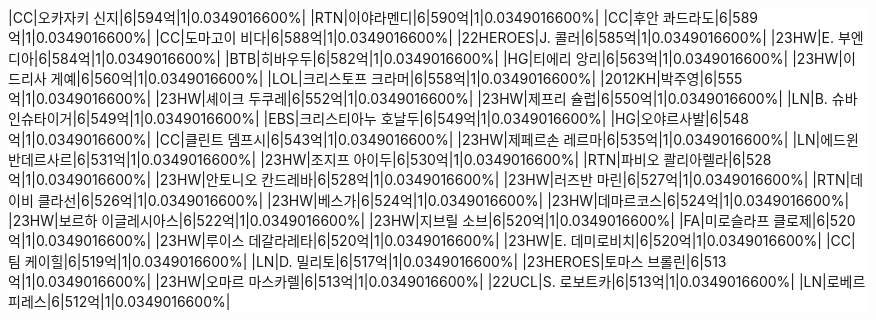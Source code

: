 |CC|오카자키 신지|6|594억|1|0.0349016600%|
|RTN|이야라멘디|6|590억|1|0.0349016600%|
|CC|후안 콰드라도|6|589억|1|0.0349016600%|
|CC|도마고이 비다|6|588억|1|0.0349016600%|
|22HEROES|J. 콜러|6|585억|1|0.0349016600%|
|23HW|E. 부엔디아|6|584억|1|0.0349016600%|
|BTB|히바우두|6|582억|1|0.0349016600%|
|HG|티에리 앙리|6|563억|1|0.0349016600%|
|23HW|이드리사 게예|6|560억|1|0.0349016600%|
|LOL|크리스토프 크라머|6|558억|1|0.0349016600%|
|2012KH|박주영|6|555억|1|0.0349016600%|
|23HW|셰이크 두쿠레|6|552억|1|0.0349016600%|
|23HW|제프리 슐럽|6|550억|1|0.0349016600%|
|LN|B. 슈바인슈타이거|6|549억|1|0.0349016600%|
|EBS|크리스티아누 호날두|6|549억|1|0.0349016600%|
|HG|오야르사발|6|548억|1|0.0349016600%|
|CC|클린트 뎀프시|6|543억|1|0.0349016600%|
|23HW|제페르손 레르마|6|535억|1|0.0349016600%|
|LN|에드윈 반데르사르|6|531억|1|0.0349016600%|
|23HW|조지프 아이두|6|530억|1|0.0349016600%|
|RTN|파비오 콸리아렐라|6|528억|1|0.0349016600%|
|23HW|안토니오 칸드레바|6|528억|1|0.0349016600%|
|23HW|러즈반 마린|6|527억|1|0.0349016600%|
|RTN|데이비 클라선|6|526억|1|0.0349016600%|
|23HW|베스가|6|524억|1|0.0349016600%|
|23HW|데마르코스|6|524억|1|0.0349016600%|
|23HW|보르하 이글레시아스|6|522억|1|0.0349016600%|
|23HW|지브릴 소브|6|520억|1|0.0349016600%|
|FA|미로슬라프 클로제|6|520억|1|0.0349016600%|
|23HW|루이스 데갈라레타|6|520억|1|0.0349016600%|
|23HW|E. 데미로비치|6|520억|1|0.0349016600%|
|CC|팀 케이힐|6|519억|1|0.0349016600%|
|LN|D. 밀리토|6|517억|1|0.0349016600%|
|23HEROES|토마스 브롤린|6|513억|1|0.0349016600%|
|23HW|오마르 마스카렐|6|513억|1|0.0349016600%|
|22UCL|S. 로보트카|6|513억|1|0.0349016600%|
|LN|로베르 피레스|6|512억|1|0.0349016600%|